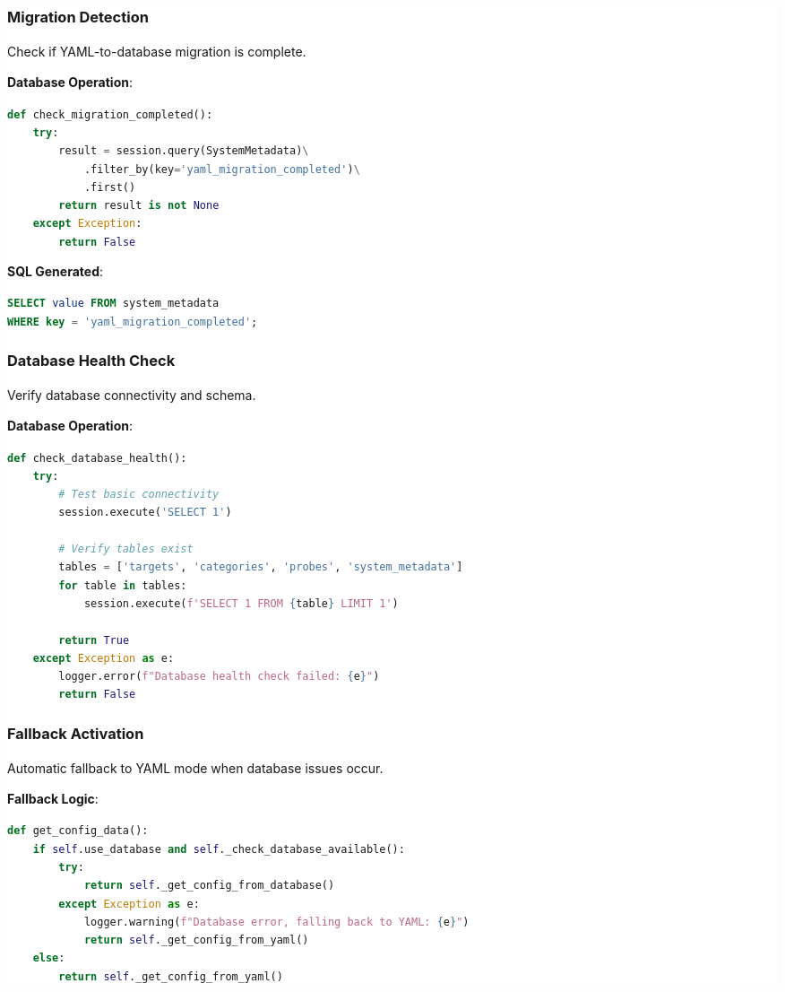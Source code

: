 ### Migration Detection

Check if YAML-to-database migration is complete.

**Database Operation**:
```python
def check_migration_completed():
    try:
        result = session.query(SystemMetadata)\
            .filter_by(key='yaml_migration_completed')\
            .first()
        return result is not None
    except Exception:
        return False
```

**SQL Generated**:
```sql
SELECT value FROM system_metadata 
WHERE key = 'yaml_migration_completed';
```

### Database Health Check

Verify database connectivity and schema.

**Database Operation**:
```python
def check_database_health():
    try:
        # Test basic connectivity
        session.execute('SELECT 1')
        
        # Verify tables exist
        tables = ['targets', 'categories', 'probes', 'system_metadata']
        for table in tables:
            session.execute(f'SELECT 1 FROM {table} LIMIT 1')
        
        return True
    except Exception as e:
        logger.error(f"Database health check failed: {e}")
        return False
```

### Fallback Activation

Automatic fallback to YAML mode when database issues occur.

**Fallback Logic**:
```python
def get_config_data():
    if self.use_database and self._check_database_available():
        try:
            return self._get_config_from_database()
        except Exception as e:
            logger.warning(f"Database error, falling back to YAML: {e}")
            return self._get_config_from_yaml()
    else:
        return self._get_config_from_yaml()
```

